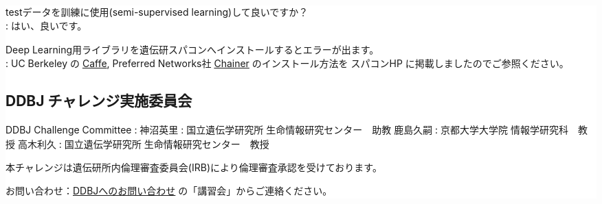 testデータを訓練に使用(semi-supervised learning)して良いですか？  
: はい、良いです。

Deep Learning用ライブラリを遺伝研スパコンへインストールするとエラーが出ます。  
: UC Berkeley の [Caffe](http://caffe.berkeleyvision.org/), Preferred Networks社 [Chainer](https://chainer.org/) のインストール方法を スパコンHP に掲載しましたのでご参照ください。

## DDBJ チャレンジ実施委員会

DDBJ Challenge Committee
: 神沼英里 : 国立遺伝学研究所 生命情報研究センター　助教
鹿島久嗣 : 京都大学大学院 情報学研究科　教授
高木利久 : 国立遺伝学研究所 生命情報研究センター　教授

本チャレンジは遺伝研所内倫理審査委員会(IRB)により倫理審査承認を受けております。

お問い合わせ：[DDBJへのお問い合わせ](/contact.html#to-ddbj) の「講習会」からご連絡ください。